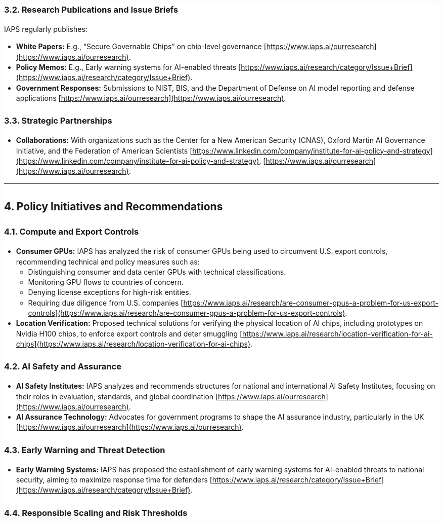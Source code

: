 ### 3.2. Research Publications and Issue Briefs

IAPS regularly publishes:
- **White Papers:** E.g., “Secure Governable Chips” on chip-level governance [https://www.iaps.ai/ourresearch](https://www.iaps.ai/ourresearch).
- **Policy Memos:** E.g., Early warning systems for AI-enabled threats [https://www.iaps.ai/research/category/Issue+Brief](https://www.iaps.ai/research/category/Issue+Brief).
- **Government Responses:** Submissions to NIST, BIS, and the Department of Defense on AI model reporting and defense applications [https://www.iaps.ai/ourresearch](https://www.iaps.ai/ourresearch).

### 3.3. Strategic Partnerships

- **Collaborations:** With organizations such as the Center for a New American Security (CNAS), Oxford Martin AI Governance Initiative, and the Federation of American Scientists [https://www.linkedin.com/company/institute-for-ai-policy-and-strategy](https://www.linkedin.com/company/institute-for-ai-policy-and-strategy), [https://www.iaps.ai/ourresearch](https://www.iaps.ai/ourresearch).

---

## 4. Policy Initiatives and Recommendations

### 4.1. Compute and Export Controls

- **Consumer GPUs:** IAPS has analyzed the risk of consumer GPUs being used to circumvent U.S. export controls, recommending technical and policy measures such as:
    - Distinguishing consumer and data center GPUs with technical classifications.
    - Monitoring GPU flows to countries of concern.
    - Denying license exceptions for high-risk entities.
    - Requiring due diligence from U.S. companies [https://www.iaps.ai/research/are-consumer-gpus-a-problem-for-us-export-controls](https://www.iaps.ai/research/are-consumer-gpus-a-problem-for-us-export-controls).
- **Location Verification:** Proposed technical solutions for verifying the physical location of AI chips, including prototypes on Nvidia H100 chips, to enforce export controls and deter smuggling [https://www.iaps.ai/research/location-verification-for-ai-chips](https://www.iaps.ai/research/location-verification-for-ai-chips).

### 4.2. AI Safety and Assurance

- **AI Safety Institutes:** IAPS analyzes and recommends structures for national and international AI Safety Institutes, focusing on their roles in evaluation, standards, and global coordination [https://www.iaps.ai/ourresearch](https://www.iaps.ai/ourresearch).
- **AI Assurance Technology:** Advocates for government programs to shape the AI assurance industry, particularly in the UK [https://www.iaps.ai/ourresearch](https://www.iaps.ai/ourresearch).

### 4.3. Early Warning and Threat Detection

- **Early Warning Systems:** IAPS has proposed the establishment of early warning systems for AI-enabled threats to national security, aiming to maximize response time for defenders [https://www.iaps.ai/research/category/Issue+Brief](https://www.iaps.ai/research/category/Issue+Brief).

### 4.4. Responsible Scaling and Risk Thresholds
